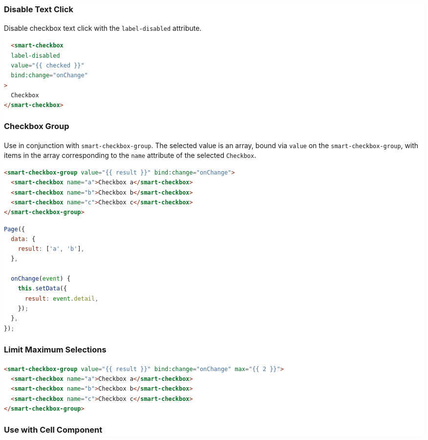 
### Disable Text Click

Disable checkbox text click with the `label-disabled` attribute.

```html
  <smart-checkbox
  label-disabled
  value="{{ checked }}"
  bind:change="onChange"
>
  Checkbox
</smart-checkbox>
```

### Checkbox Group

Use in conjunction with `smart-checkbox-group`. The selected value is an array, bound via `value` on the `smart-checkbox-group`, with items in the array corresponding to the `name` attribute of the selected `Checkbox`.

```html
<smart-checkbox-group value="{{ result }}" bind:change="onChange">
  <smart-checkbox name="a">Checkbox a</smart-checkbox>
  <smart-checkbox name="b">Checkbox b</smart-checkbox>
  <smart-checkbox name="c">Checkbox c</smart-checkbox>
</smart-checkbox-group>
```

```javascript
Page({
  data: {
    result: ['a', 'b'],
  },

  onChange(event) {
    this.setData({
      result: event.detail,
    });
  },
});
```

### Limit Maximum Selections

```html
<smart-checkbox-group value="{{ result }}" bind:change="onChange" max="{{ 2 }}">
  <smart-checkbox name="a">Checkbox a</smart-checkbox>
  <smart-checkbox name="b">Checkbox b</smart-checkbox>
  <smart-checkbox name="c">Checkbox c</smart-checkbox>
</smart-checkbox-group>
```

### Use with Cell Component
